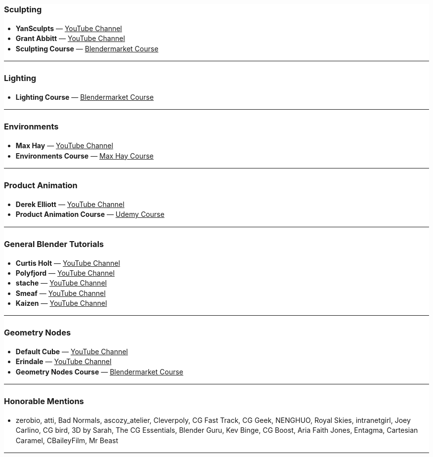 
### Sculpting

- **YanSculpts** — [YouTube Channel](https://www.youtube.com/channel/UCfjswDVU0XHyBN7UFG0Mi5Q)
- **Grant Abbitt** — [YouTube Channel](https://www.youtube.com/channel/UCZFUrFoqvqlN8seaAeEwjlw)
- **Sculpting Course** — [Blendermarket Course](https://blendermarket.com/products/human-realistic-portrait-creation-with-blender)

---

### Lighting

- **Lighting Course** — [Blendermarket Course](https://blendermarket.com/products/cinematic-lighting-in-blender)

---

### Environments

- **Max Hay** — [YouTube Channel](https://www.youtube.com/channel/UCi6Bfm0OgJU6zXVYg_XBgtw)
- **Environments Course** — [Max Hay Course](https://www.maxhayart.com/course-landing-page--fb645)

---

### Product Animation

- **Derek Elliott** — [YouTube Channel](https://www.youtube.com/channel/UCk7IufzS4r8v76NeWR6A3dg)
- **Product Animation Course** — [Udemy Course](https://www.udemy.com/course/blender-3-product-animation-masterclass/)

---

### General Blender Tutorials

- **Curtis Holt** — [YouTube Channel](https://www.youtube.com/channel/UCzghqpGuEmk4YdVewxA79GA)
- **Polyfjord** — [YouTube Channel](https://www.youtube.com/channel/UC1MmrnDaPnNa55twYBiH4NA)
- **stache** — [YouTube Channel](https://www.youtube.com/channel/UCmPJb3ic5InQDxgh92C_98w)
- **Smeaf** — [YouTube Channel](https://www.youtube.com/channel/UCqw_XluFa5IUWPl8fy3JH3Q)
- **Kaizen** — [YouTube Channel](https://www.youtube.com/channel/UCMosQZ8k4dPITlPZ0Q6kpog)

---

### Geometry Nodes

- **Default Cube** — [YouTube Channel](https://www.youtube.com/channel/UCdpWKLNfbROyoGPV46-zaUQ)
- **Erindale** — [YouTube Channel](https://www.youtube.com/channel/UCGMyyn2FdEFcDfP1wQRh5lQ)
- **Geometry Nodes Course** — [Blendermarket Course](https://blendermarket.com/products/intro-to-motion-graphics-blender-course)

---

### Honorable Mentions

- zerobio, atti, Bad Normals, ascozy_atelier, Cleverpoly, CG Fast Track, CG Geek, NENGHUO, Royal Skies, intranetgirl, Joey Carlino, CG bird, 3D by Sarah, The CG Essentials, Blender Guru, Kev Binge, CG Boost, Aria Faith Jones, Entagma, Cartesian Caramel, CBaileyFilm, Mr Beast

---